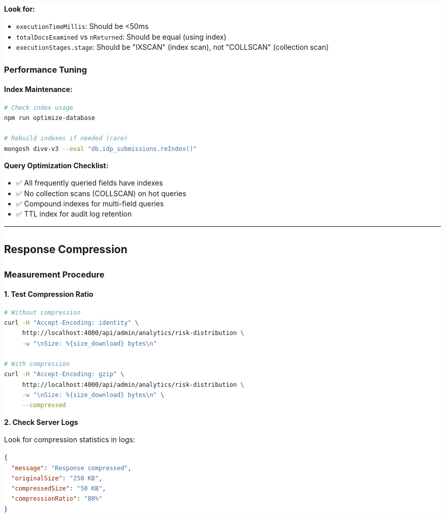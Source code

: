 **Look for:**
- `executionTimeMillis`: Should be <50ms
- `totalDocsExamined` vs `nReturned`: Should be equal (using index)
- `executionStages.stage`: Should be "IXSCAN" (index scan), not "COLLSCAN" (collection scan)

### Performance Tuning

**Index Maintenance:**

```bash
# Check index usage
npm run optimize-database

# Rebuild indexes if needed (rare)
mongosh dive-v3 --eval "db.idp_submissions.reIndex()"
```

**Query Optimization Checklist:**
- ✅ All frequently queried fields have indexes
- ✅ No collection scans (COLLSCAN) on hot queries
- ✅ Compound indexes for multi-field queries
- ✅ TTL index for audit log retention

---

## Response Compression

### Measurement Procedure

**1. Test Compression Ratio**

```bash
# Without compression
curl -H "Accept-Encoding: identity" \
     http://localhost:4000/api/admin/analytics/risk-distribution \
     -w "\nSize: %{size_download} bytes\n"

# With compression
curl -H "Accept-Encoding: gzip" \
     http://localhost:4000/api/admin/analytics/risk-distribution \
     -w "\nSize: %{size_download} bytes\n" \
     --compressed
```

**2. Check Server Logs**

Look for compression statistics in logs:
```json
{
  "message": "Response compressed",
  "originalSize": "250 KB",
  "compressedSize": "50 KB",
  "compressionRatio": "80%"
}
```
